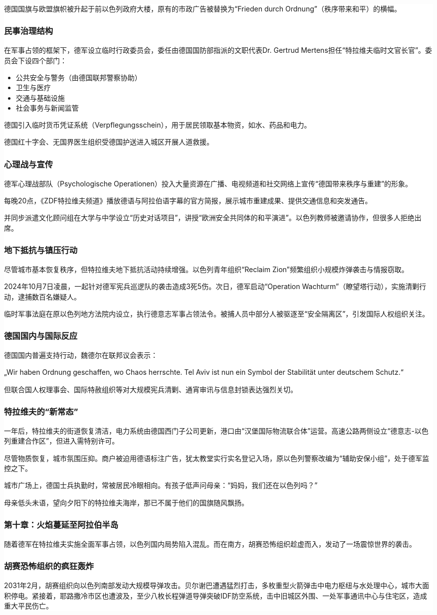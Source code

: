 德国国旗与欧盟旗帜被升起于前以色列政府大楼，原有的市政广告被替换为“Frieden durch Ordnung”（秩序带来和平）的横幅。

### 民事治理结构

在军事占领的框架下，德军设立临时行政委员会，委任由德国国防部指派的文职代表Dr. Gertrud Mertens担任“特拉维夫临时文官长官”。委员会下设四个部门：

* 公共安全与警务（由德国联邦警察协助）
* 卫生与医疗
* 交通与基础设施
* 社会事务与新闻监管

德国引入临时货币凭证系统（Verpflegungsschein），用于居民领取基本物资，如水、药品和电力。

德国红十字会、无国界医生组织受德国护送进入城区开展人道救援。

### 心理战与宣传

德军心理战部队（Psychologische Operationen）投入大量资源在广播、电视频道和社交网络上宣传“德国带来秩序与重建”的形象。

每晚20点，《ZDF特拉维夫频道》播放德语与阿拉伯语字幕的官方简报，展示城市重建成果、提供交通信息和突发通告。

并同步派遣文化顾问组在大学与中学设立“历史对话项目”，讲授“欧洲安全共同体的和平演进”。以色列教师被邀请协作，但很多人拒绝出席。

### 地下抵抗与镇压行动

尽管城市基本恢复秩序，但特拉维夫地下抵抗活动持续增强。以色列青年组织“Reclaim Zion”频繁组织小规模炸弹袭击与情报窃取。

2024年10月7日凌晨，一起针对德军宪兵巡逻队的袭击造成3死5伤。次日，德军启动“Operation Wachturm”（瞭望塔行动），实施清剿行动，逮捕数百名嫌疑人。

临时军事法庭在原以色列地方法院内设立，执行德意志军事占领法令。被捕人员中部分人被驱逐至“安全隔离区”，引发国际人权组织关注。

### 德国国内与国际反应

德国国内普遍支持行动，魏德尔在联邦议会表示：

„Wir haben Ordnung geschaffen, wo Chaos herrschte. Tel Aviv ist nun ein Symbol der Stabilität unter deutschem Schutz.“

但联合国人权理事会、国际特赦组织等对大规模宪兵清剿、通宵审讯与信息封锁表达强烈关切。

### 特拉维夫的“新常态”

一年后，特拉维夫的街道恢复清洁，电力系统由德国西门子公司更新，港口由“汉堡国际物流联合体”运营。高速公路两侧设立“德意志-以色列重建合作区”，但进入需特别许可。

尽管物质恢复，城市氛围压抑。商户被迫用德语标注广告，犹太教堂实行实名登记入场，原以色列警察改编为“辅助安保小组”，处于德军监控之下。

城市广场上，德国士兵执勤时，常被居民冷眼相向。有孩子低声问母亲：“妈妈，我们还在以色列吗？”

母亲低头未语，望向夕阳下的特拉维夫海岸，那已不属于他们的国旗随风飘扬。
### 第十章：火焰蔓延至阿拉伯半岛

随着德军在特拉维夫实施全面军事占领，以色列国内局势陷入混乱。而在南方，胡赛恐怖组织趁虚而入，发动了一场震惊世界的袭击。

### 胡赛恐怖组织的疯狂轰炸

2031年2月，胡赛组织向以色列南部发动大规模导弹攻击。贝尔谢巴遭遇猛烈打击，多枚重型火箭弹击中电力枢纽与水处理中心，城市大面积停电。紧接着，耶路撒冷市区也遭波及，至少八枚长程弹道导弹突破IDF防空系统，击中旧城区外围、一处军事通讯中心与住宅区，造成重大平民伤亡。
